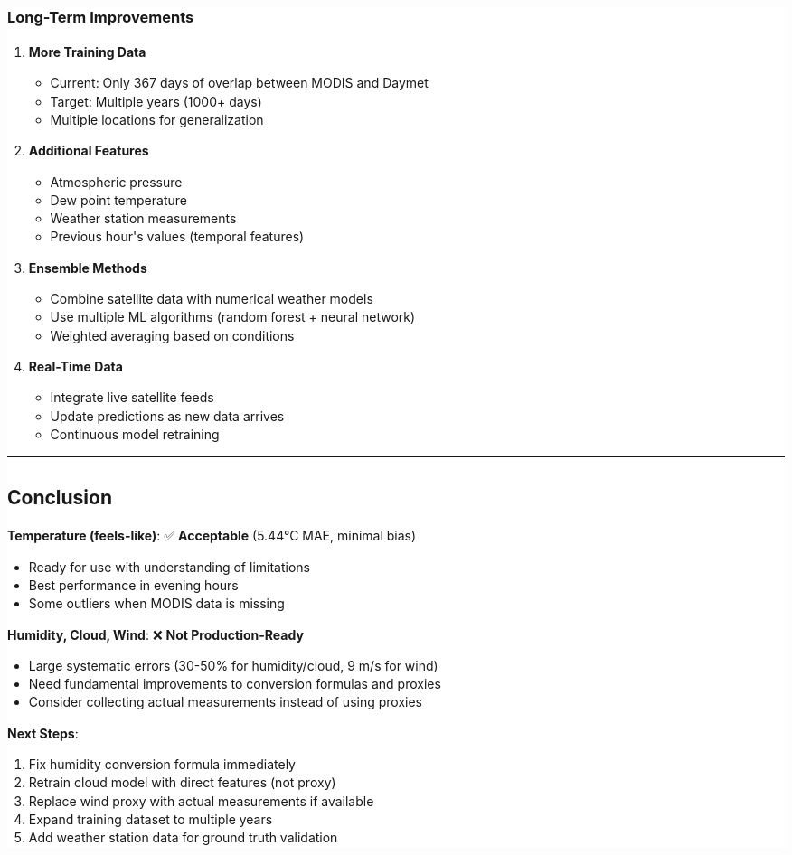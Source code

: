 ### Long-Term Improvements

1. **More Training Data**
   - Current: Only 367 days of overlap between MODIS and Daymet
   - Target: Multiple years (1000+ days)
   - Multiple locations for generalization

2. **Additional Features**
   - Atmospheric pressure
   - Dew point temperature
   - Weather station measurements
   - Previous hour's values (temporal features)

3. **Ensemble Methods**
   - Combine satellite data with numerical weather models
   - Use multiple ML algorithms (random forest + neural network)
   - Weighted averaging based on conditions

4. **Real-Time Data**
   - Integrate live satellite feeds
   - Update predictions as new data arrives
   - Continuous model retraining

---

## Conclusion

**Temperature (feels-like)**: ✅ **Acceptable** (5.44°C MAE, minimal bias)
- Ready for use with understanding of limitations
- Best performance in evening hours
- Some outliers when MODIS data is missing

**Humidity, Cloud, Wind**: ❌ **Not Production-Ready**
- Large systematic errors (30-50% for humidity/cloud, 9 m/s for wind)
- Need fundamental improvements to conversion formulas and proxies
- Consider collecting actual measurements instead of using proxies

**Next Steps**:
1. Fix humidity conversion formula immediately
2. Retrain cloud model with direct features (not proxy)
3. Replace wind proxy with actual measurements if available
4. Expand training dataset to multiple years
5. Add weather station data for ground truth validation
